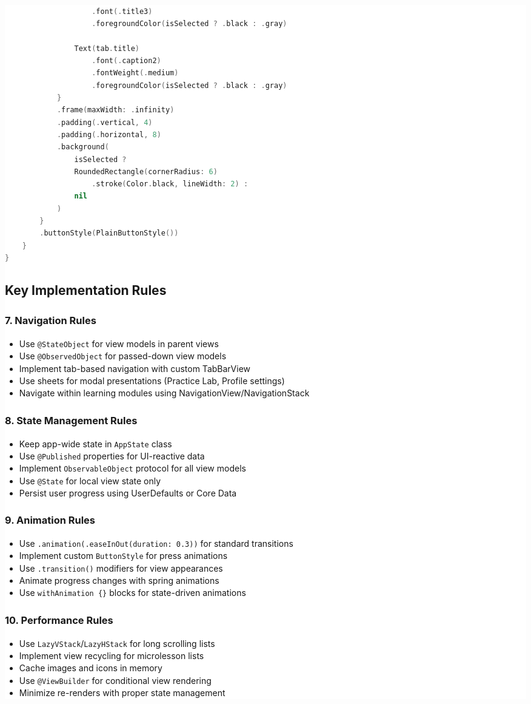 ```swift
                    .font(.title3)
                    .foregroundColor(isSelected ? .black : .gray)
                
                Text(tab.title)
                    .font(.caption2)
                    .fontWeight(.medium)
                    .foregroundColor(isSelected ? .black : .gray)
            }
            .frame(maxWidth: .infinity)
            .padding(.vertical, 4)
            .padding(.horizontal, 8)
            .background(
                isSelected ? 
                RoundedRectangle(cornerRadius: 6)
                    .stroke(Color.black, lineWidth: 2) :
                nil
            )
        }
        .buttonStyle(PlainButtonStyle())
    }
}
```

## Key Implementation Rules

### 7. Navigation Rules
- Use `@StateObject` for view models in parent views
- Use `@ObservedObject` for passed-down view models
- Implement tab-based navigation with custom TabBarView
- Use sheets for modal presentations (Practice Lab, Profile settings)
- Navigate within learning modules using NavigationView/NavigationStack

### 8. State Management Rules
- Keep app-wide state in `AppState` class
- Use `@Published` properties for UI-reactive data
- Implement `ObservableObject` protocol for all view models
- Use `@State` for local view state only
- Persist user progress using UserDefaults or Core Data

### 9. Animation Rules
- Use `.animation(.easeInOut(duration: 0.3))` for standard transitions
- Implement custom `ButtonStyle` for press animations
- Use `.transition()` modifiers for view appearances
- Animate progress changes with spring animations
- Use `withAnimation {}` blocks for state-driven animations

### 10. Performance Rules
- Use `LazyVStack`/`LazyHStack` for long scrolling lists
- Implement view recycling for microlesson lists
- Cache images and icons in memory
- Use `@ViewBuilder` for conditional view rendering
- Minimize re-renders with proper state management
